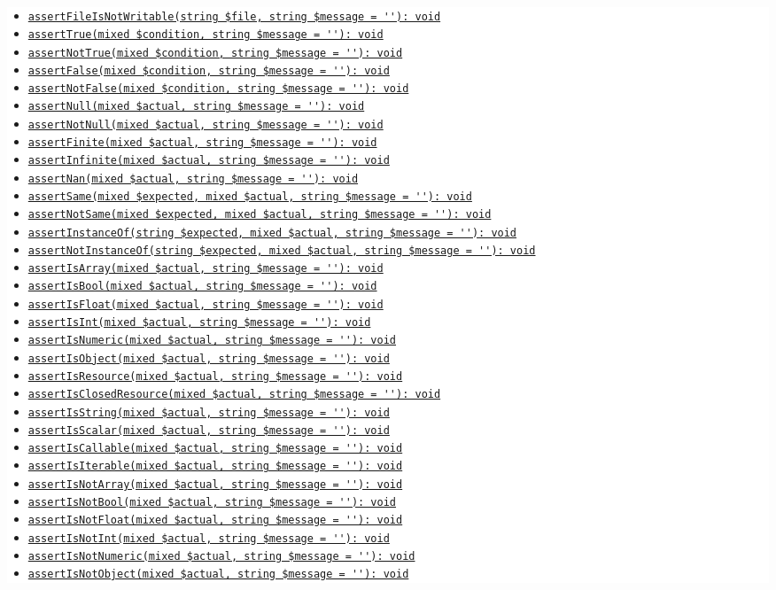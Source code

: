* [`assertFileIsNotWritable(string $file, string $message = ''): void`](#assertfileisnotwritable-string-file-string-message-void)
* [`assertTrue(mixed $condition, string $message = ''): void`](#asserttrue-mixed-condition-string-message-void)
* [`assertNotTrue(mixed $condition, string $message = ''): void`](#assertnottrue-mixed-condition-string-message-void)
* [`assertFalse(mixed $condition, string $message = ''): void`](#assertfalse-mixed-condition-string-message-void)
* [`assertNotFalse(mixed $condition, string $message = ''): void`](#assertnotfalse-mixed-condition-string-message-void)
* [`assertNull(mixed $actual, string $message = ''): void`](#assertnull-mixed-actual-string-message-void)
* [`assertNotNull(mixed $actual, string $message = ''): void`](#assertnotnull-mixed-actual-string-message-void)
* [`assertFinite(mixed $actual, string $message = ''): void`](#assertfinite-mixed-actual-string-message-void)
* [`assertInfinite(mixed $actual, string $message = ''): void`](#assertinfinite-mixed-actual-string-message-void)
* [`assertNan(mixed $actual, string $message = ''): void`](#assertnan-mixed-actual-string-message-void)
* [`assertSame(mixed $expected, mixed $actual, string $message = ''): void`](#assertsame-mixed-expected-mixed-actual-string-message-void)
* [`assertNotSame(mixed $expected, mixed $actual, string $message = ''): void`](#assertnotsame-mixed-expected-mixed-actual-string-message-void)
* [`assertInstanceOf(string $expected, mixed $actual, string $message = ''): void`](#assertinstanceof-string-expected-mixed-actual-string-message-void)
* [`assertNotInstanceOf(string $expected, mixed $actual, string $message = ''): void`](#assertnotinstanceof-string-expected-mixed-actual-string-message-void)
* [`assertIsArray(mixed $actual, string $message = ''): void`](#assertisarray-mixed-actual-string-message-void)
* [`assertIsBool(mixed $actual, string $message = ''): void`](#assertisbool-mixed-actual-string-message-void)
* [`assertIsFloat(mixed $actual, string $message = ''): void`](#assertisfloat-mixed-actual-string-message-void)
* [`assertIsInt(mixed $actual, string $message = ''): void`](#assertisint-mixed-actual-string-message-void)
* [`assertIsNumeric(mixed $actual, string $message = ''): void`](#assertisnumeric-mixed-actual-string-message-void)
* [`assertIsObject(mixed $actual, string $message = ''): void`](#assertisobject-mixed-actual-string-message-void)
* [`assertIsResource(mixed $actual, string $message = ''): void`](#assertisresource-mixed-actual-string-message-void)
* [`assertIsClosedResource(mixed $actual, string $message = ''): void`](#assertisclosedresource-mixed-actual-string-message-void)
* [`assertIsString(mixed $actual, string $message = ''): void`](#assertisstring-mixed-actual-string-message-void)
* [`assertIsScalar(mixed $actual, string $message = ''): void`](#assertisscalar-mixed-actual-string-message-void)
* [`assertIsCallable(mixed $actual, string $message = ''): void`](#assertiscallable-mixed-actual-string-message-void)
* [`assertIsIterable(mixed $actual, string $message = ''): void`](#assertisiterable-mixed-actual-string-message-void)
* [`assertIsNotArray(mixed $actual, string $message = ''): void`](#assertisnotarray-mixed-actual-string-message-void)
* [`assertIsNotBool(mixed $actual, string $message = ''): void`](#assertisnotbool-mixed-actual-string-message-void)
* [`assertIsNotFloat(mixed $actual, string $message = ''): void`](#assertisnotfloat-mixed-actual-string-message-void)
* [`assertIsNotInt(mixed $actual, string $message = ''): void`](#assertisnotint-mixed-actual-string-message-void)
* [`assertIsNotNumeric(mixed $actual, string $message = ''): void`](#assertisnotnumeric-mixed-actual-string-message-void)
* [`assertIsNotObject(mixed $actual, string $message = ''): void`](#assertisnotobject-mixed-actual-string-message-void)